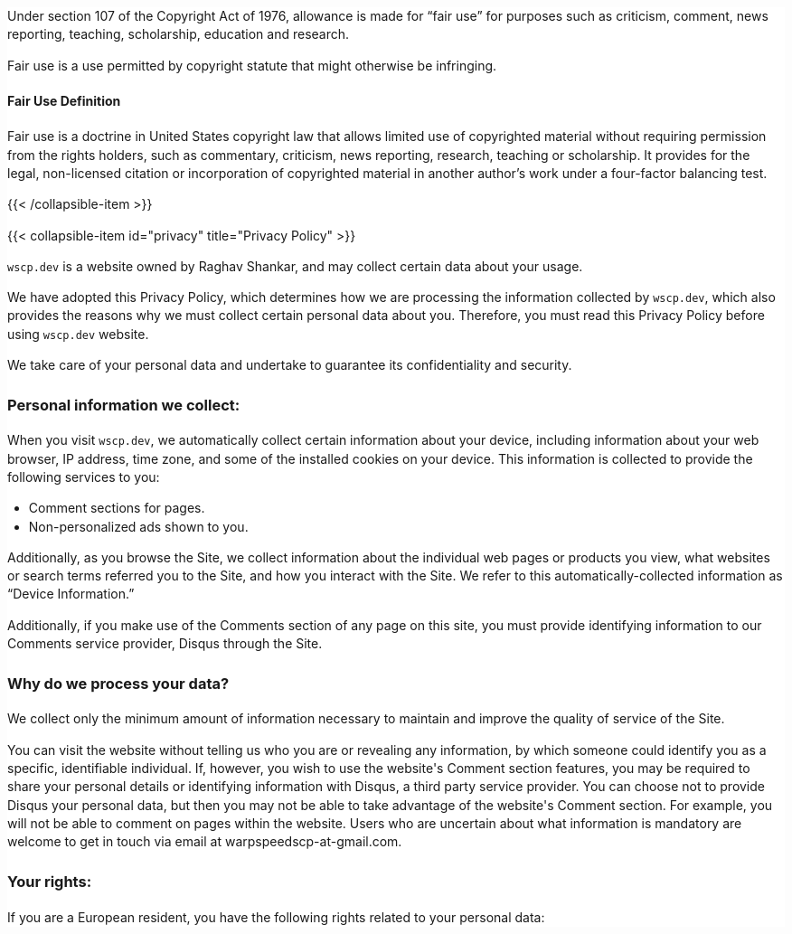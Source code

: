 Under section 107 of the Copyright Act of 1976, allowance is made for “fair use” for purposes such as criticism, comment, news reporting, teaching, scholarship, education and research.

Fair use is a use permitted by copyright statute that might otherwise be infringing.

#### Fair Use Definition

Fair use is a doctrine in United States copyright law that allows limited use of copyrighted material without requiring permission from the rights holders, such as commentary, criticism, news reporting, research, teaching or scholarship. It provides for the legal, non-licensed citation or incorporation of copyrighted material in another author’s work under a four-factor balancing test.


{{< /collapsible-item >}}

{{< collapsible-item id="privacy" title="Privacy Policy" >}}

`wscp.dev` is a website owned by Raghav Shankar, and may collect certain data about your usage.

We have adopted this Privacy Policy, which determines how we are processing the information collected by `wscp.dev`, which also provides the reasons why we must collect certain personal data about you. Therefore, you must read this Privacy Policy before using `wscp.dev` website.

We take care of your personal data and undertake to guarantee its confidentiality and security.

### Personal information we collect:

When you visit `wscp.dev`, we automatically collect certain information about your device, including information about your web browser, IP address, time zone, and some of the installed cookies on your device. This information is collected to provide the following services to you:

- Comment sections for pages.
- Non-personalized ads shown to you.

Additionally, as you browse the Site, we collect information about the individual web pages or products you view, what websites or search terms referred you to the Site, and how you interact with the Site. We refer to this automatically-collected information as “Device Information.” 

Additionally, if you make use of the Comments section of any page on this site, you must provide identifying information to our Comments service provider, Disqus through the Site.

### Why do we process your data?

We collect only the minimum amount of information necessary to maintain and improve the quality of service of the Site.

You can visit the website without telling us who you are or revealing any information, by which someone could identify you as a specific, identifiable individual. If, however, you wish to use the website's Comment section features, you may be required to share your personal details or identifying information with Disqus, a third party service provider. You can choose not to provide Disqus your personal data, but then you may not be able to take advantage of the website's Comment section. For example, you will not be able to comment on pages within the website. Users who are uncertain about what information is mandatory are welcome to get in touch via email at warpspeedscp-at-gmail.com.

### Your rights:

If you are a European resident, you have the following rights related to your personal data:
